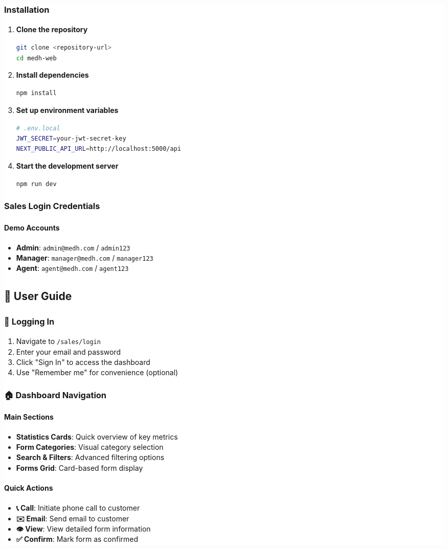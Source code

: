 ### Installation

1. **Clone the repository**
   ```bash
   git clone <repository-url>
   cd medh-web
   ```

2. **Install dependencies**
   ```bash
   npm install
   ```

3. **Set up environment variables**
   ```bash
   # .env.local
   JWT_SECRET=your-jwt-secret-key
   NEXT_PUBLIC_API_URL=http://localhost:5000/api
   ```

4. **Start the development server**
   ```bash
   npm run dev
   ```

### Sales Login Credentials

#### Demo Accounts
- **Admin**: `admin@medh.com` / `admin123`
- **Manager**: `manager@medh.com` / `manager123`
- **Agent**: `agent@medh.com` / `agent123`

## 📱 User Guide

### 🔑 **Logging In**

1. Navigate to `/sales/login`
2. Enter your email and password
3. Click "Sign In" to access the dashboard
4. Use "Remember me" for convenience (optional)

### 🏠 **Dashboard Navigation**

#### **Main Sections**
- **Statistics Cards**: Quick overview of key metrics
- **Form Categories**: Visual category selection
- **Search & Filters**: Advanced filtering options
- **Forms Grid**: Card-based form display

#### **Quick Actions**
- **📞 Call**: Initiate phone call to customer
- **✉️ Email**: Send email to customer
- **👁️ View**: View detailed form information
- **✅ Confirm**: Mark form as confirmed
